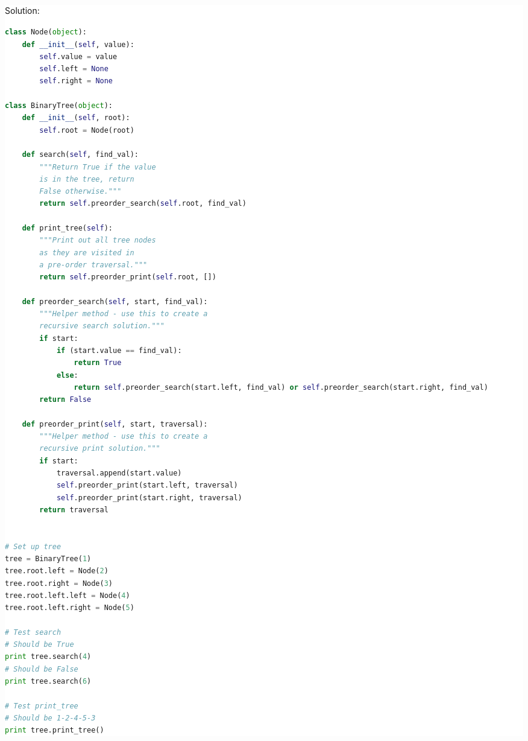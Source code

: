 Solution:

```py
class Node(object):
    def __init__(self, value):
        self.value = value
        self.left = None
        self.right = None

class BinaryTree(object):
    def __init__(self, root):
        self.root = Node(root)

    def search(self, find_val):
        """Return True if the value
        is in the tree, return
        False otherwise."""
        return self.preorder_search(self.root, find_val)

    def print_tree(self):
        """Print out all tree nodes
        as they are visited in
        a pre-order traversal."""
        return self.preorder_print(self.root, [])

    def preorder_search(self, start, find_val):
        """Helper method - use this to create a 
        recursive search solution."""
        if start:
            if (start.value == find_val):
                return True
            else:
                return self.preorder_search(start.left, find_val) or self.preorder_search(start.right, find_val)
        return False

    def preorder_print(self, start, traversal):
        """Helper method - use this to create a 
        recursive print solution."""
        if start:
            traversal.append(start.value)
            self.preorder_print(start.left, traversal)
            self.preorder_print(start.right, traversal)
        return traversal


# Set up tree
tree = BinaryTree(1)
tree.root.left = Node(2)
tree.root.right = Node(3)
tree.root.left.left = Node(4)
tree.root.left.right = Node(5)

# Test search
# Should be True
print tree.search(4)
# Should be False
print tree.search(6)

# Test print_tree
# Should be 1-2-4-5-3
print tree.print_tree()
```
